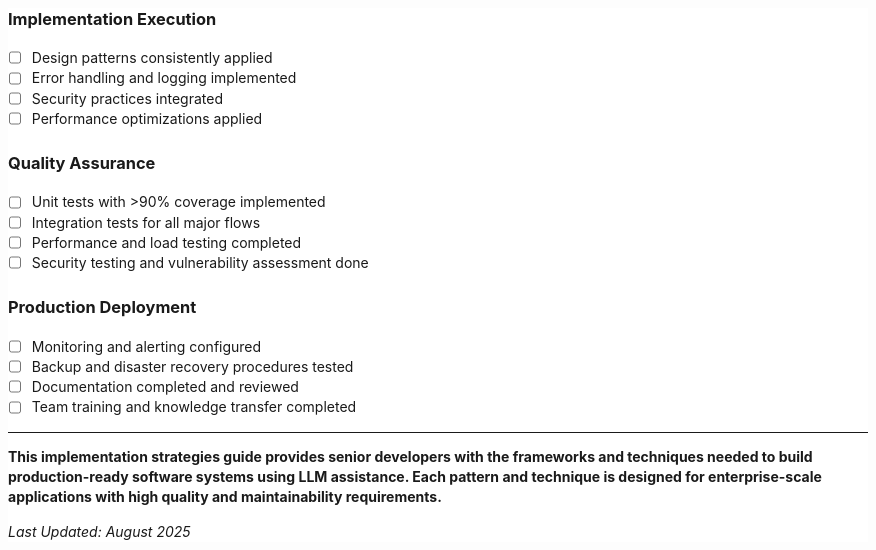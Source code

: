 ### Implementation Execution
- [ ] Design patterns consistently applied
- [ ] Error handling and logging implemented
- [ ] Security practices integrated
- [ ] Performance optimizations applied

### Quality Assurance
- [ ] Unit tests with >90% coverage implemented
- [ ] Integration tests for all major flows
- [ ] Performance and load testing completed
- [ ] Security testing and vulnerability assessment done

### Production Deployment
- [ ] Monitoring and alerting configured
- [ ] Backup and disaster recovery procedures tested
- [ ] Documentation completed and reviewed
- [ ] Team training and knowledge transfer completed

---

**This implementation strategies guide provides senior developers with the frameworks and techniques needed to build production-ready software systems using LLM assistance. Each pattern and technique is designed for enterprise-scale applications with high quality and maintainability requirements.**

*Last Updated: August 2025*
